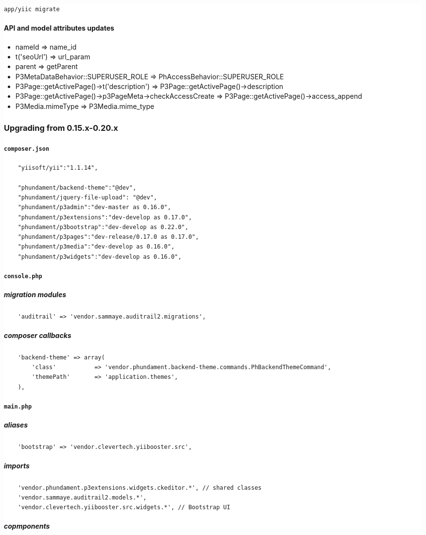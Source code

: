     app/yiic migrate

#### API and model attributes updates

* nameId => name_id
* t('seoUrl') => url_param
* parent => getParent    
* P3MetaDataBehavior::SUPERUSER_ROLE => PhAccessBehavior::SUPERUSER_ROLE
* P3Page::getActivePage()->t('description') => P3Page::getActivePage()->description
* P3Page::getActivePage()->p3PageMeta->checkAccessCreate => P3Page::getActivePage()->access_append
* P3Media.mimeType => P3Media.mime_type


### Upgrading from 0.15.x-0.20.x


#### `composer.json`

        "yiisoft/yii":"1.1.14",

        "phundament/backend-theme":"@dev",
        "phundament/jquery-file-upload": "@dev",
        "phundament/p3admin":"dev-master as 0.16.0",
        "phundament/p3extensions":"dev-develop as 0.17.0",
        "phundament/p3bootstrap":"dev-develop as 0.22.0",
        "phundament/p3pages":"dev-release/0.17.0 as 0.17.0",
        "phundament/p3media":"dev-develop as 0.16.0",
        "phundament/p3widgets":"dev-develop as 0.16.0",


#### `console.php`

##### migration modules

        'auditrail' => 'vendor.sammaye.auditrail2.migrations',

##### composer callbacks

        'backend-theme' => array(
            'class'           => 'vendor.phundament.backend-theme.commands.PhBackendThemeCommand',
            'themePath'       => 'application.themes',
        ),


#### `main.php`

##### aliases

        'bootstrap' => 'vendor.clevertech.yiibooster.src',

##### imports        
        
        'vendor.phundament.p3extensions.widgets.ckeditor.*', // shared classes
        'vendor.sammaye.auditrail2.models.*',
        'vendor.clevertech.yiibooster.src.widgets.*', // Bootstrap UI

##### copmponents
